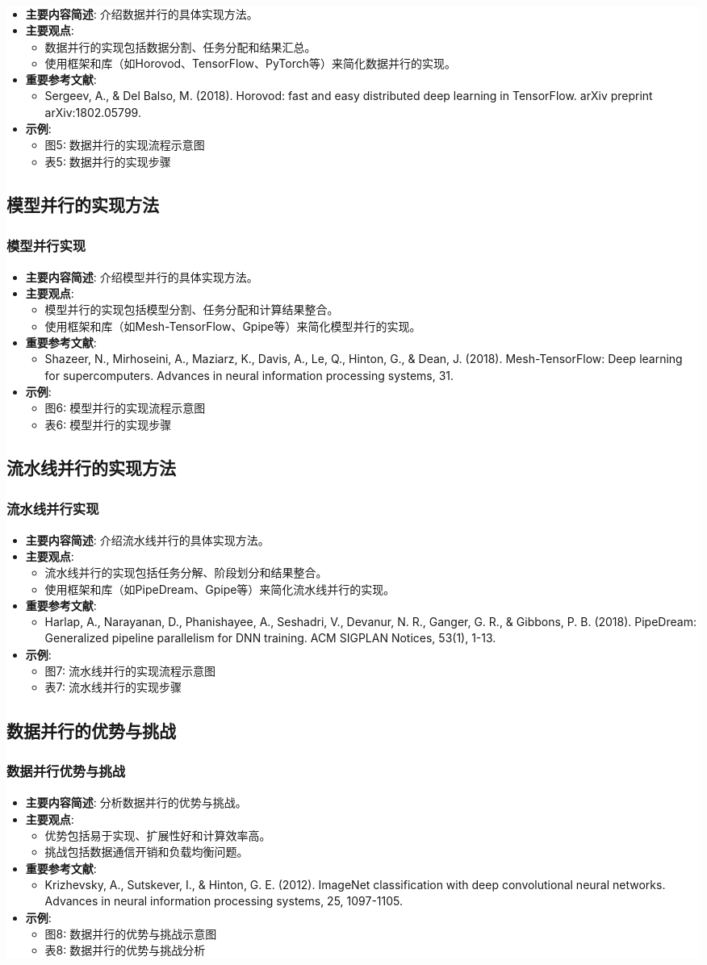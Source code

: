 - **主要内容简述**: 介绍数据并行的具体实现方法。
- **主要观点**:
  - 数据并行的实现包括数据分割、任务分配和结果汇总。
  - 使用框架和库（如Horovod、TensorFlow、PyTorch等）来简化数据并行的实现。
- **重要参考文献**:
  - Sergeev, A., & Del Balso, M. (2018). Horovod: fast and easy distributed deep learning in TensorFlow. arXiv preprint arXiv:1802.05799.
- **示例**:
  - 图5: 数据并行的实现流程示意图
  - 表5: 数据并行的实现步骤

## 模型并行的实现方法

### 模型并行实现

- **主要内容简述**: 介绍模型并行的具体实现方法。
- **主要观点**:
  - 模型并行的实现包括模型分割、任务分配和计算结果整合。
  - 使用框架和库（如Mesh-TensorFlow、Gpipe等）来简化模型并行的实现。
- **重要参考文献**:
  - Shazeer, N., Mirhoseini, A., Maziarz, K., Davis, A., Le, Q., Hinton, G., & Dean, J. (2018). Mesh-TensorFlow: Deep learning for supercomputers. Advances in neural information processing systems, 31.
- **示例**:
  - 图6: 模型并行的实现流程示意图
  - 表6: 模型并行的实现步骤

## 流水线并行的实现方法

### 流水线并行实现

- **主要内容简述**: 介绍流水线并行的具体实现方法。
- **主要观点**:
  - 流水线并行的实现包括任务分解、阶段划分和结果整合。
  - 使用框架和库（如PipeDream、Gpipe等）来简化流水线并行的实现。
- **重要参考文献**:
  - Harlap, A., Narayanan, D., Phanishayee, A., Seshadri, V., Devanur, N. R., Ganger, G. R., & Gibbons, P. B. (2018). PipeDream: Generalized pipeline parallelism for DNN training. ACM SIGPLAN Notices, 53(1), 1-13.
- **示例**:
  - 图7: 流水线并行的实现流程示意图
  - 表7: 流水线并行的实现步骤

## 数据并行的优势与挑战

### 数据并行优势与挑战

- **主要内容简述**: 分析数据并行的优势与挑战。
- **主要观点**:
  - 优势包括易于实现、扩展性好和计算效率高。
  - 挑战包括数据通信开销和负载均衡问题。
- **重要参考文献**:
  - Krizhevsky, A., Sutskever, I., & Hinton, G. E. (2012). ImageNet classification with deep convolutional neural networks. Advances in neural information processing systems, 25, 1097-1105.
- **示例**:
  - 图8: 数据并行的优势与挑战示意图
  - 表8: 数据并行的优势与挑战分析
